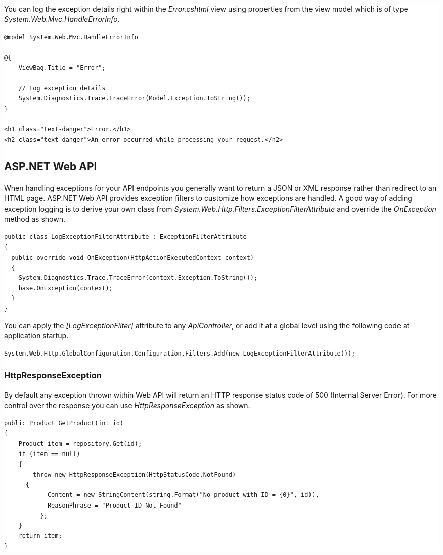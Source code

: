 You can log the exception details right within the *Error.cshtml* view using properties from the view model which is of type *System.Web.Mvc.HandleErrorInfo*.

    @model System.Web.Mvc.HandleErrorInfo

    @{
        ViewBag.Title = "Error";
        
        // Log exception details
        System.Diagnostics.Trace.TraceError(Model.Exception.ToString());
    }

    <h1 class="text-danger">Error.</h1>
    <h2 class="text-danger">An error occurred while processing your request.</h2>

ASP.NET Web API
---------------

When handling exceptions for your API endpoints you generally want to return a JSON or XML response rather than redirect to an HTML page. ASP.NET Web API provides exception filters to customize how exceptions are handled. A good way of adding exception logging is to derive your own class from *System.Web.Http.Filters.ExceptionFilterAttribute* and override the *OnException* method as shown.

    public class LogExceptionFilterAttribute : ExceptionFilterAttribute 
    {
      public override void OnException(HttpActionExecutedContext context)
      {
        System.Diagnostics.Trace.TraceError(context.Exception.ToString());
        base.OnException(context);
      }
    }

You can apply the *\[LogExceptionFilter\]* attribute to any *ApiController*, or add it at a global level using the following code at application startup.

    System.Web.Http.GlobalConfiguration.Configuration.Filters.Add(new LogExceptionFilterAttribute());

### HttpResponseException

By default any exception thrown within Web API will return an HTTP response status code of 500 (Internal Server Error). For more control over the response you can use *HttpResponseException* as shown.

    public Product GetProduct(int id)
    {
        Product item = repository.Get(id);
        if (item == null)
        {
            throw new HttpResponseException(HttpStatusCode.NotFound)
          {
                Content = new StringContent(string.Format("No product with ID = {0}", id)),
                ReasonPhrase = "Product ID Not Found"
              };
        }
        return item;
    }
